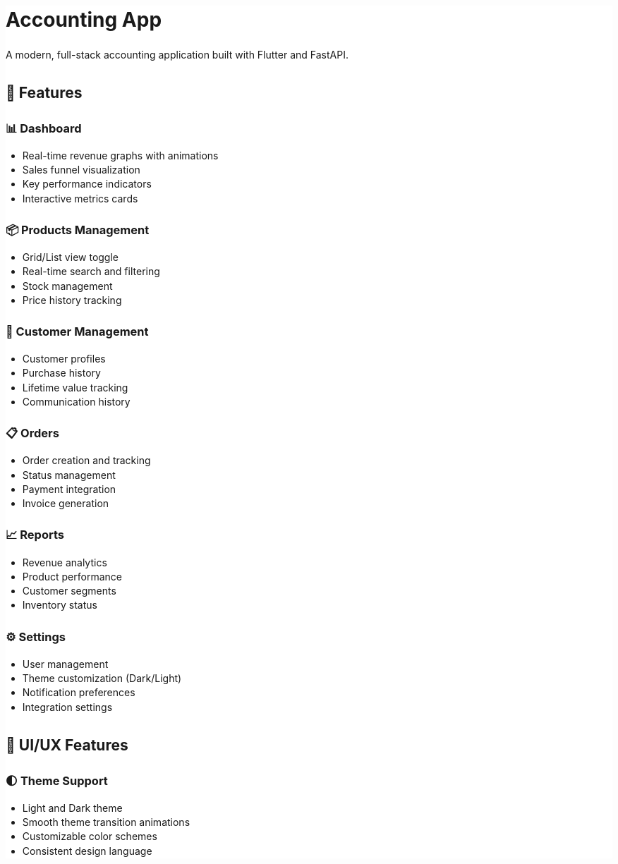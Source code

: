 # Accounting App

A modern, full-stack accounting application built with Flutter and FastAPI.

## 🌟 Features

### 📊 Dashboard
- Real-time revenue graphs with animations
- Sales funnel visualization
- Key performance indicators
- Interactive metrics cards

### 📦 Products Management
- Grid/List view toggle
- Real-time search and filtering
- Stock management
- Price history tracking

### 👥 Customer Management
- Customer profiles
- Purchase history
- Lifetime value tracking
- Communication history

### 📋 Orders
- Order creation and tracking
- Status management
- Payment integration
- Invoice generation

### 📈 Reports
- Revenue analytics
- Product performance
- Customer segments
- Inventory status

### ⚙️ Settings
- User management
- Theme customization (Dark/Light)
- Notification preferences
- Integration settings

## 🎨 UI/UX Features

### 🌓 Theme Support
- Light and Dark theme
- Smooth theme transition animations
- Customizable color schemes
- Consistent design language
